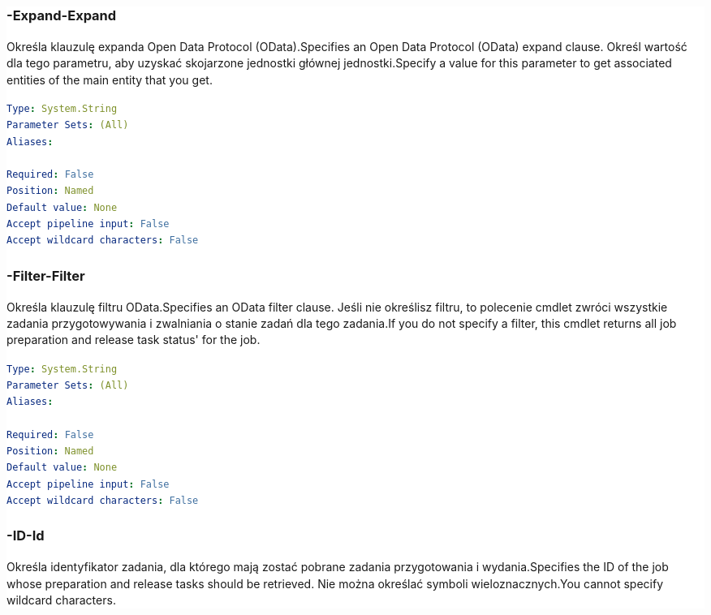 ### <span data-ttu-id="7d494-122">-Expand</span><span class="sxs-lookup"><span data-stu-id="7d494-122">-Expand</span></span>
<span data-ttu-id="7d494-123">Określa klauzulę expanda Open Data Protocol (OData).</span><span class="sxs-lookup"><span data-stu-id="7d494-123">Specifies an Open Data Protocol (OData) expand clause.</span></span>
<span data-ttu-id="7d494-124">Określ wartość dla tego parametru, aby uzyskać skojarzone jednostki głównej jednostki.</span><span class="sxs-lookup"><span data-stu-id="7d494-124">Specify a value for this parameter to get associated entities of the main entity that you get.</span></span>

```yaml
Type: System.String
Parameter Sets: (All)
Aliases:

Required: False
Position: Named
Default value: None
Accept pipeline input: False
Accept wildcard characters: False
```

### <span data-ttu-id="7d494-125">-Filter</span><span class="sxs-lookup"><span data-stu-id="7d494-125">-Filter</span></span>
<span data-ttu-id="7d494-126">Określa klauzulę filtru OData.</span><span class="sxs-lookup"><span data-stu-id="7d494-126">Specifies an OData filter clause.</span></span>
<span data-ttu-id="7d494-127">Jeśli nie określisz filtru, to polecenie cmdlet zwróci wszystkie zadania przygotowywania i zwalniania o stanie zadań dla tego zadania.</span><span class="sxs-lookup"><span data-stu-id="7d494-127">If you do not specify a filter, this cmdlet returns all job preparation and release task status' for the job.</span></span>

```yaml
Type: System.String
Parameter Sets: (All)
Aliases:

Required: False
Position: Named
Default value: None
Accept pipeline input: False
Accept wildcard characters: False
```

### <span data-ttu-id="7d494-128">-ID</span><span class="sxs-lookup"><span data-stu-id="7d494-128">-Id</span></span>
<span data-ttu-id="7d494-129">Określa identyfikator zadania, dla którego mają zostać pobrane zadania przygotowania i wydania.</span><span class="sxs-lookup"><span data-stu-id="7d494-129">Specifies the ID of the job whose preparation and release tasks should be retrieved.</span></span>
<span data-ttu-id="7d494-130">Nie można określać symboli wieloznacznych.</span><span class="sxs-lookup"><span data-stu-id="7d494-130">You cannot specify wildcard characters.</span></span>

